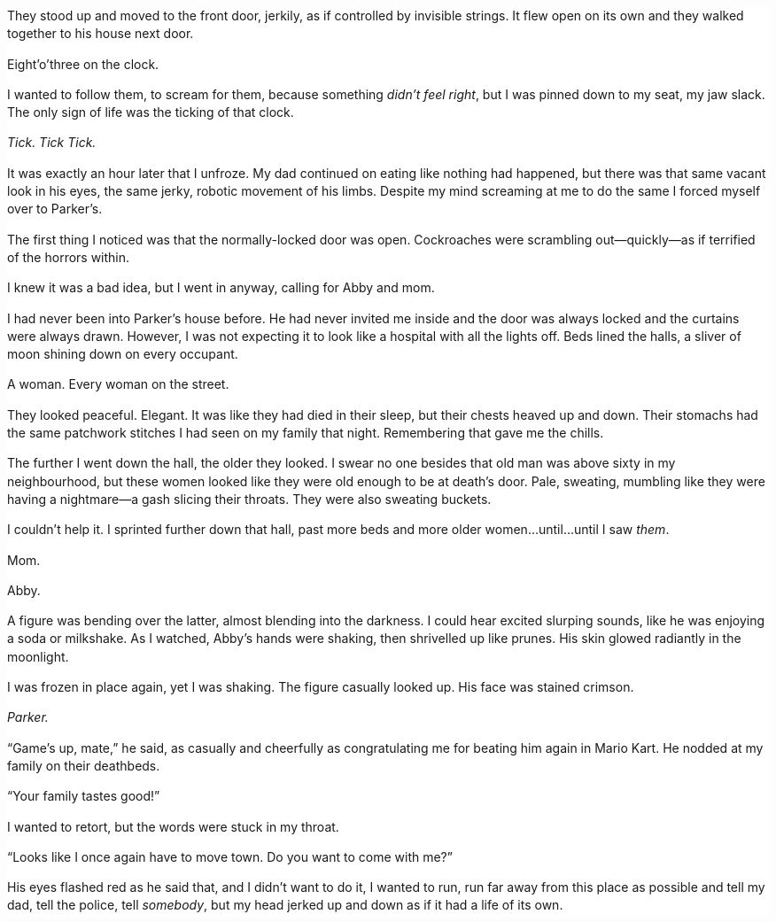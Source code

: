 They stood up and moved to the front door, jerkily, as if controlled by invisible strings. It flew open on its own and they walked together to his house next door.

Eight’o’three on the clock.

I wanted to follow them, to scream for them, because something *didn’t feel right*, but I was pinned down to my seat, my jaw slack. The only sign of life was the ticking of that clock.

*Tick. Tick Tick.*

It was exactly an hour later that I unfroze. My dad continued on eating like nothing had happened, but there was that same vacant look in his eyes, the same jerky, robotic movement of his limbs. Despite my mind screaming at me to do the same I forced myself over to Parker’s.

The first thing I noticed was that the normally-locked door was open. Cockroaches were scrambling out—quickly—as if terrified of the horrors within.

I knew it was a bad idea, but I went in anyway, calling for Abby and mom.

I had never been into Parker’s house before. He had never invited me inside and the door was always locked and the curtains were always drawn. However, I was not expecting it to look like a hospital with all the lights off. Beds lined the halls, a sliver of moon shining down on every occupant.

A woman. Every woman on the street. 

They looked peaceful. Elegant. It was like they had died in their sleep, but their chests heaved up and down. Their stomachs had the same patchwork stitches I had seen on my family that night. Remembering that gave me the chills.

The further I went down the hall, the older they looked. I swear no one besides that old man was above sixty in my neighbourhood, but these women looked like they were old enough to be at death’s door. Pale, sweating, mumbling like they were having a nightmare—a gash slicing their throats. They were also sweating buckets.

I couldn’t help it. I sprinted further down that hall, past more beds and more older women…until…until I saw *them*.

Mom.

Abby.

A figure was bending over the latter, almost blending into the darkness. I could hear excited slurping sounds, like he was enjoying a soda or milkshake. As I watched, Abby’s hands were shaking, then shrivelled up like prunes. His skin glowed radiantly in the moonlight.

I was frozen in place again, yet I was shaking. The figure casually looked up. His face was stained crimson.

*Parker.*

“Game’s up, mate,” he said, as casually and cheerfully as congratulating me for beating him again in Mario Kart. He nodded at my family on their deathbeds.

“Your family tastes good!”

I wanted to retort, but the words were stuck in my throat.

“Looks like I once again have to move town. Do you want to come with me?”

His eyes flashed red as he said that, and I didn’t want to do it, I wanted to run, run far away from this place as possible and tell my dad, tell the police, tell *somebody*, but my head jerked up and down as if it had a life of its own.
